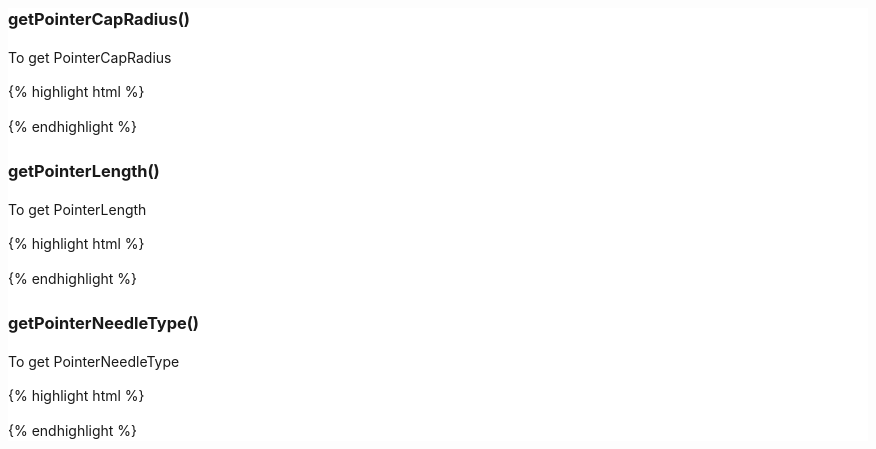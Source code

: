 


### getPointerCapRadius()

To get PointerCapRadius


 {% highlight html %}
 
<div id="CircularGauge1">
    <ej-circulargauge></ej-circulargauge>
</div>

<script>
    var circular = $("#CircularGauge1").data("ejCircularGauge");
    circular.destroy();
</script>

{% endhighlight %}



### getPointerLength()


To get PointerLength


 {% highlight html %}
 
<div id="CircularGauge1">
    <ej-circulargauge></ej-circulargauge>
</div>

<script>
    var circular = $("#CircularGauge1").data("ejCircularGauge");
    circular.destroy();
</script>

{% endhighlight %}




### getPointerNeedleType()


To get PointerNeedleType


 {% highlight html %}
 
<div id="CircularGauge1">
    <ej-circulargauge></ej-circulargauge>
</div>

<script>
    var circular = $("#CircularGauge1").data("ejCircularGauge");
    circular.destroy();
</script>

{% endhighlight %}
